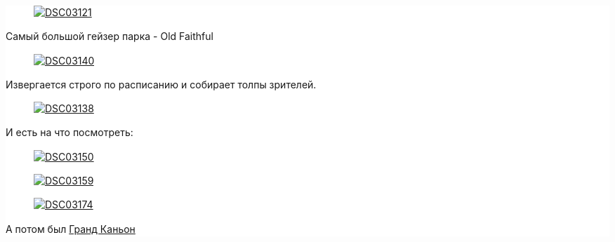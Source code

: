 <figure itemprop="associatedMedia" itemscope itemtype="http://schema.org/ImageObject">
  <a href="https://content.11route.com/posts/2009/road-trip-yellowstone/12836761054_611fcbd40a_o.jpg" itemprop="contentUrl" data-size="1600x1071">
    <img src="/images/bg.png" data-src="https://content.11route.com/posts/2009/road-trip-yellowstone/12836761054_d4741b1039_b.jpg" width="1024" height="685" itemprop="thumbnail" alt="DSC03121" />
  </a>
</figure>


Самый большой гейзер парка - Old Faithful

<figure itemprop="associatedMedia" itemscope itemtype="http://schema.org/ImageObject">
  <a href="https://content.11route.com/posts/2009/road-trip-yellowstone/12836336825_2ab55866e0_o.jpg" itemprop="contentUrl" data-size="1600x1071">
    <img src="/images/bg.png" data-src="https://content.11route.com/posts/2009/road-trip-yellowstone/12836336825_cb85ecf0b7_b.jpg" width="1024" height="685" itemprop="thumbnail" alt="DSC03140" />
  </a>
</figure>


Извергается строго по расписанию и собирает толпы зрителей.

<figure itemprop="associatedMedia" itemscope itemtype="http://schema.org/ImageObject">
  <a href="https://content.11route.com/posts/2009/road-trip-yellowstone/12839479234_7b9bcbde79_o.jpg" itemprop="contentUrl" data-size="1600x1071">
    <img src="/images/bg.png" data-src="https://content.11route.com/posts/2009/road-trip-yellowstone/12839479234_b554db8105_b.jpg" width="1024" height="685" itemprop="thumbnail" alt="DSC03138" />
  </a>
</figure>


И есть на что посмотреть:

<figure itemprop="associatedMedia" itemscope itemtype="http://schema.org/ImageObject">
  <a href="https://content.11route.com/posts/2009/road-trip-yellowstone/12836335115_46fecd66da_o.jpg" itemprop="contentUrl" data-size="1071x1600">
    <img src="/images/bg.png" data-src="https://content.11route.com/posts/2009/road-trip-yellowstone/12836335115_4a747029cd_b.jpg" width="685" height="1024" itemprop="thumbnail" alt="DSC03150" />
  </a>
</figure>

<figure itemprop="associatedMedia" itemscope itemtype="http://schema.org/ImageObject">
  <a href="https://content.11route.com/posts/2009/road-trip-yellowstone/12836411843_46e353ac1b_o.jpg" itemprop="contentUrl" data-size="1071x1600">
    <img src="/images/bg.png" data-src="https://content.11route.com/posts/2009/road-trip-yellowstone/12836411843_004b98a224_b.jpg" width="685" height="1024" itemprop="thumbnail" alt="DSC03159" />
  </a>
</figure>

<figure itemprop="associatedMedia" itemscope itemtype="http://schema.org/ImageObject">
  <a href="https://content.11route.com/posts/2009/road-trip-yellowstone/12836331855_694009ca0c_o.jpg" itemprop="contentUrl" data-size="1071x1600">
    <img src="/images/bg.png" data-src="https://content.11route.com/posts/2009/road-trip-yellowstone/12836331855_21af1d93bb_b.jpg" width="685" height="1024" itemprop="thumbnail" alt="DSC03174" />
  </a>
</figure>


А потом был <a href="/road-trip-grand-canyon" title="Road Trip, Гранд Каньон">Гранд Каньон</a>
